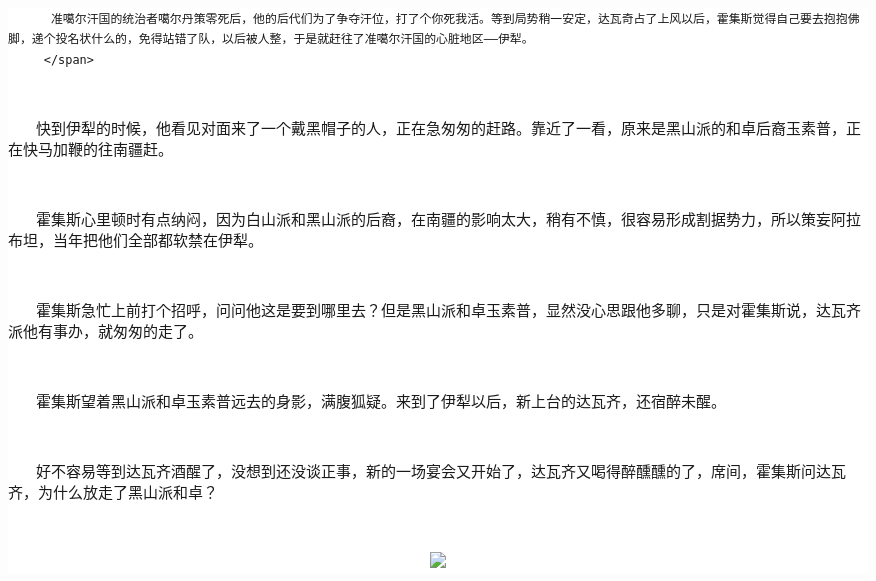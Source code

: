           准噶尔汗国的统治者噶尔丹策零死后，他的后代们为了争夺汗位，打了个你死我活。等到局势稍一安定，达瓦奇占了上风以后，霍集斯觉得自己要去抱抱佛脚，递个投名状什么的，免得站错了队，以后被人整，于是就赶往了准噶尔汗国的心脏地区——伊犁。
         </span>
</p>
<p style="text-indent: 2em;line-height: 1.5em;">
<span style="font-size: 15px;">
<br/>
</span>
</p>
<p style="text-indent: 2em;line-height: 1.5em;">
<span style="font-size: 15px;">
          快到伊犁的时候，他看见对面来了一个戴黑帽子的人，正在急匆匆的赶路。靠近了一看，原来是黑山派的和卓后裔玉素普，正在快马加鞭的往南疆赶。
         </span>
</p>
<p style="text-indent: 2em;line-height: 1.5em;">
<span style="font-size: 15px;">
<br/>
</span>
</p>
<p style="text-indent: 2em;line-height: 1.5em;">
<span style="font-size: 15px;">
          霍集斯心里顿时有点纳闷，因为白山派和黑山派的后裔，在南疆的影响太大，稍有不慎，很容易形成割据势力，所以策妄阿拉布坦，当年把他们全部都软禁在伊犁。
         </span>
</p>
<p style="text-indent: 2em;line-height: 1.5em;">
<span style="font-size: 15px;">
<br/>
</span>
</p>
<p style="text-indent: 2em;line-height: 1.5em;">
<span style="font-size: 15px;">
          霍集斯急忙上前打个招呼，问问他这是要到哪里去？但是黑山派和卓玉素普，显然没心思跟他多聊，只是对霍集斯说，达瓦齐派他有事办，就匆匆的走了。
         </span>
</p>
<p style="text-indent: 2em;line-height: 1.5em;">
<span style="font-size: 15px;">
<br/>
</span>
</p>
<p style="text-indent: 2em;line-height: 1.5em;">
<span style="font-size: 15px;">
          霍集斯望着黑山派和卓玉素普远去的身影，满腹狐疑。来到了伊犁以后，新上台的达瓦齐，还宿醉未醒。
         </span>
</p>
<p style="text-indent: 2em;line-height: 1.5em;">
<span style="font-size: 15px;">
<br/>
</span>
</p>
<p style="text-indent: 2em;line-height: 1.5em;">
<span style="font-size: 15px;">
          好不容易等到达瓦齐酒醒了，没想到还没谈正事，新的一场宴会又开始了，达瓦齐又喝得醉醺醺的了，席间，霍集斯问达瓦齐，为什么放走了黑山派和卓？
         </span>
</p>
<p style="text-indent: 2em;line-height: 1.5em;">
<span style="font-size: 15px;">
<br/>
</span>
</p>
<p style="text-align: center;">
<img class="" data-copyright="0" data-ratio="1.2337198929527209" data-s="300,640" data-src="" data-type="jpeg" data-w="1121" src="{{ '/img/Lvm6UAoJibrMHmoA4iaFUN0SicdsCR38oKo33ZIRGmtrKJZrYzdaicuwF4YNnUreZBvITvqTcpbpI5AvW2XFDZhwLw.jpeg' | prepend: site.img | replace: '//','/' }}" style=""/>
</p>
<p style="line-height: 1.5em;text-indent: 0em;text-align: center;">